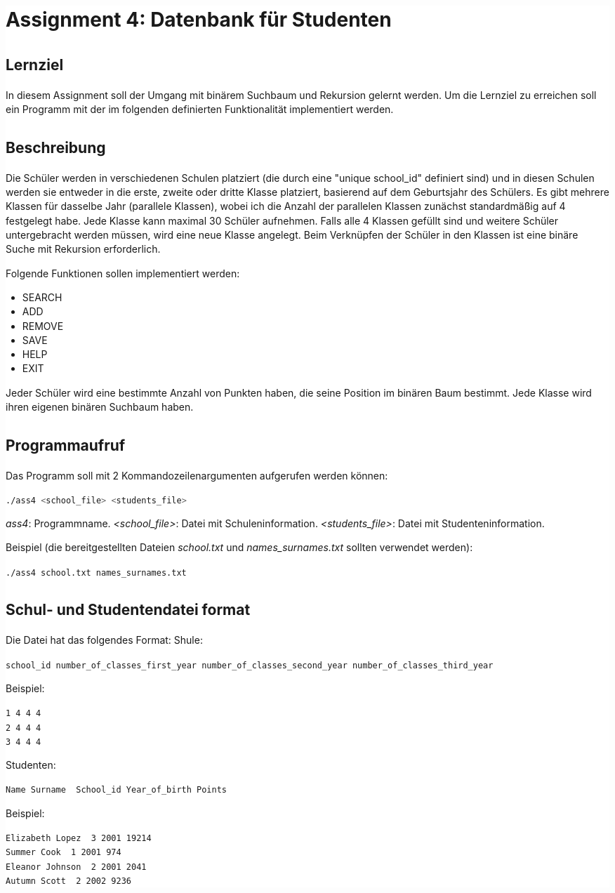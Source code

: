 # Assignment 4: Datenbank für Studenten
## Lernziel
In diesem Assignment soll der Umgang mit binärem Suchbaum und Rekursion gelernt werden. Um die Lernziel zu erreichen soll ein Programm mit der im folgenden definierten Funktionalität implementiert werden.
## Beschreibung
Die Schüler werden in verschiedenen Schulen platziert (die durch eine "unique school_id" definiert sind) und in diesen Schulen werden sie entweder in die erste, zweite oder dritte Klasse platziert, basierend auf dem Geburtsjahr des Schülers.
Es gibt mehrere Klassen für dasselbe Jahr (parallele Klassen), wobei ich die Anzahl der parallelen Klassen zunächst standardmäßig auf 4 festgelegt habe. Jede Klasse kann maximal 30 Schüler aufnehmen. Falls alle 4 Klassen gefüllt sind und weitere Schüler untergebracht werden müssen, wird eine neue Klasse angelegt. Beim Verknüpfen der Schüler in den Klassen ist eine binäre Suche mit Rekursion erforderlich.

Folgende Funktionen sollen implementiert werden:
- SEARCH
- ADD
- REMOVE
- SAVE
- HELP
- EXIT

Jeder Schüler wird eine bestimmte Anzahl von Punkten haben, die seine Position im binären Baum bestimmt. Jede Klasse wird ihren eigenen binären Suchbaum haben.

## Programmaufruf
Das Programm soll mit 2 Kommandozeilenargumenten aufgerufen werden können:
```sh
./ass4 <school_file> <students_file> 
```
*ass4*: Programmname.
*<school_file>*: Datei mit Schuleninformation.
*<students_file>*: Datei mit Studenteninformation.

Beispiel (die bereitgestellten Dateien *school.txt* und *names_surnames.txt* sollten verwendet werden):
```sh
./ass4 school.txt names_surnames.txt
```
## Schul- und Studentendatei format
Die Datei hat das folgendes Format:
Shule:
```
school_id number_of_classes_first_year number_of_classes_second_year number_of_classes_third_year
```
Beispiel:
```
1 4 4 4
2 4 4 4
3 4 4 4
```
Studenten:
```
Name Surname  School_id Year_of_birth Points
```
Beispiel:
```
Elizabeth Lopez  3 2001 19214
Summer Cook  1 2001 974
Eleanor Johnson  2 2001 2041
Autumn Scott  2 2002 9236
```